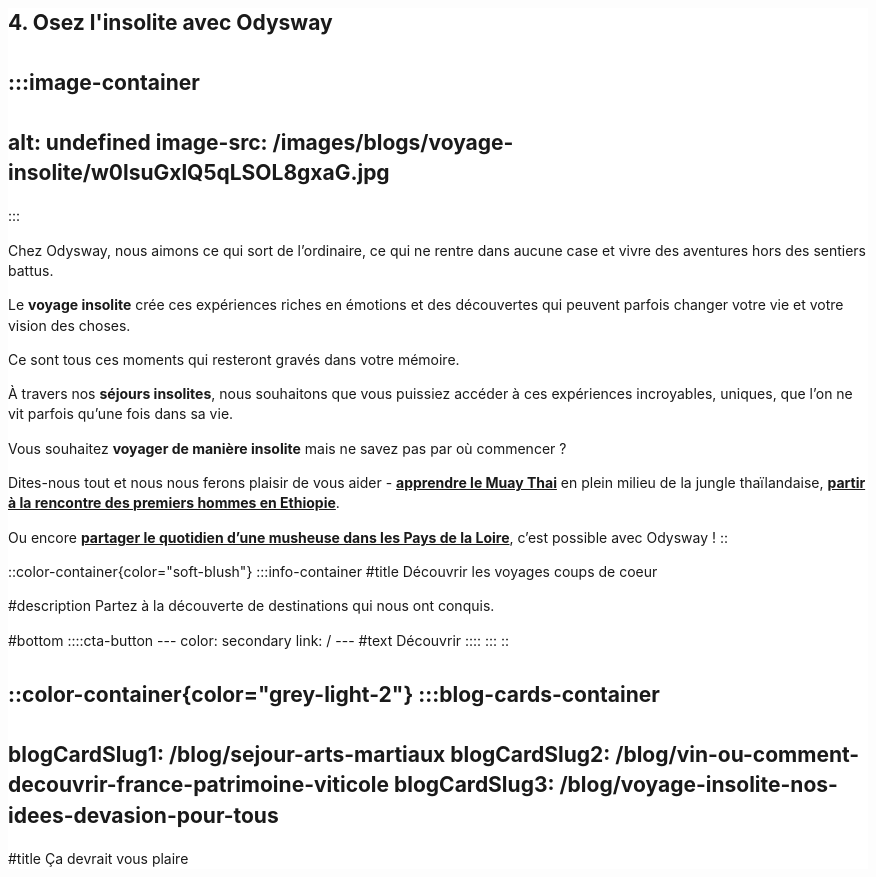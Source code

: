 ## 4. Osez l'insolite avec Odysway

  :::image-container
  ---
  alt: undefined
  image-src: /images/blogs/voyage-insolite/w0lsuGxlQ5qLSOL8gxaG.jpg
  ---
  :::

Chez Odysway, nous aimons ce qui sort de l’ordinaire, ce qui ne rentre dans aucune case et vivre des aventures hors des sentiers battus.

Le **voyage insolite** crée ces expériences riches en émotions et des découvertes qui peuvent parfois changer votre vie et votre vision des choses.

Ce sont tous ces moments qui resteront gravés dans votre mémoire.

À travers nos **séjours insolites**, nous souhaitons que vous puissiez accéder à ces expériences incroyables, uniques, que l’on ne vit parfois qu’une fois dans sa vie.

Vous souhaitez **voyager de manière insolite** mais ne savez pas par où commencer ?

Dites-nous tout et nous nous ferons plaisir de vous aider - [**apprendre le Muay Thai**](https://odysway.com/voyages/boxez-dans-les-rizieres-en-thailande?utm_source=SEO\&utm_medium=thematique\&utm_campaign=voyageinsolite) en plein milieu de la jungle thaïlandaise, [**partir à la rencontre des premiers hommes en Ethiopie**](https://odysway.com/voyages/voyage-ethiopie-vallee-omo-surma?utm_source=SEO\&utm_medium=thematique\&utm_campaign=voyageinsolite).

Ou encore [**partager le quotidien d’une musheuse dans les Pays de la Loire**](https://odysway.com/voyages/immersion-musheuse-PaysdelaLoire?utm_source=SEO\&utm_medium=thematique\&utm_campaign=voyageinsolite), c’est possible avec Odysway !
::

::color-container{color="soft-blush"}
  :::info-container
  #title
  Découvrir les voyages coups de coeur
  
  #description
  Partez à la découverte de destinations qui nous ont conquis.
  
  #bottom
    ::::cta-button
    ---
    color: secondary
    link: /
    ---
    #text
    Découvrir
    ::::
  :::
::

::color-container{color="grey-light-2"}
  :::blog-cards-container
  ---
  blogCardSlug1: /blog/sejour-arts-martiaux
  blogCardSlug2: /blog/vin-ou-comment-decouvrir-france-patrimoine-viticole
  blogCardSlug3: /blog/voyage-insolite-nos-idees-devasion-pour-tous
  ---
  #title
  Ça devrait vous plaire
  